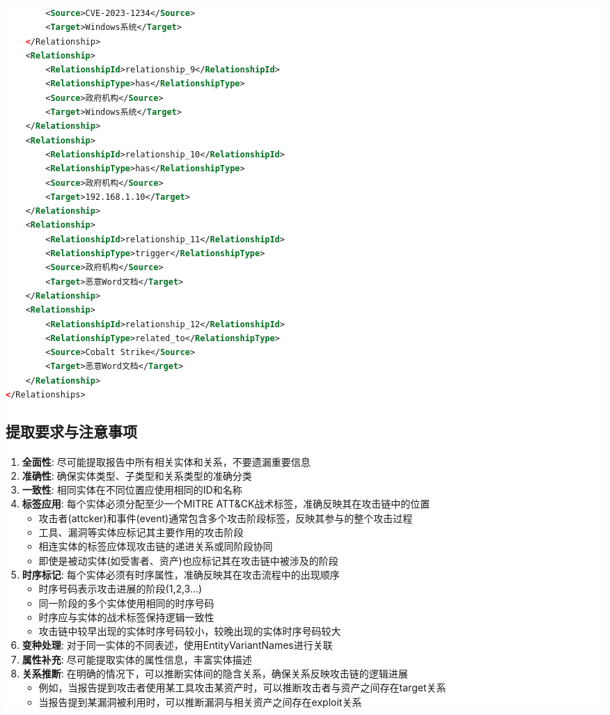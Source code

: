 ```xml
        <Source>CVE-2023-1234</Source>
        <Target>Windows系统</Target>
    </Relationship>
    <Relationship>
        <RelationshipId>relationship_9</RelationshipId>
        <RelationshipType>has</RelationshipType>
        <Source>政府机构</Source>
        <Target>Windows系统</Target>
    </Relationship>
    <Relationship>
        <RelationshipId>relationship_10</RelationshipId>
        <RelationshipType>has</RelationshipType>
        <Source>政府机构</Source>
        <Target>192.168.1.10</Target>
    </Relationship>
    <Relationship>
        <RelationshipId>relationship_11</RelationshipId>
        <RelationshipType>trigger</RelationshipType>
        <Source>政府机构</Source>
        <Target>恶意Word文档</Target>
    </Relationship>
    <Relationship>
        <RelationshipId>relationship_12</RelationshipId>
        <RelationshipType>related_to</RelationshipType>
        <Source>Cobalt Strike</Source>
        <Target>恶意Word文档</Target>
    </Relationship>
</Relationships>
```

## 提取要求与注意事项

1. **全面性**: 尽可能提取报告中所有相关实体和关系，不要遗漏重要信息
2. **准确性**: 确保实体类型、子类型和关系类型的准确分类
3. **一致性**: 相同实体在不同位置应使用相同的ID和名称
4. **标签应用**: 每个实体必须分配至少一个MITRE ATT&CK战术标签，准确反映其在攻击链中的位置
   - 攻击者(attcker)和事件(event)通常包含多个攻击阶段标签，反映其参与的整个攻击过程
   - 工具、漏洞等实体应标记其主要作用的攻击阶段
   - 相连实体的标签应体现攻击链的递进关系或同阶段协同
   - 即使是被动实体(如受害者、资产)也应标记其在攻击链中被涉及的阶段
5. **时序标记**: 每个实体必须有时序属性，准确反映其在攻击流程中的出现顺序
   - 时序号码表示攻击进展的阶段(1,2,3...)
   - 同一阶段的多个实体使用相同的时序号码
   - 时序应与实体的战术标签保持逻辑一致性
   - 攻击链中较早出现的实体时序号码较小，较晚出现的实体时序号码较大
6. **变种处理**: 对于同一实体的不同表述，使用EntityVariantNames进行关联
7. **属性补充**: 尽可能提取实体的属性信息，丰富实体描述
8. **关系推断**: 在明确的情况下，可以推断实体间的隐含关系，确保关系反映攻击链的逻辑进展
   - 例如，当报告提到攻击者使用某工具攻击某资产时，可以推断攻击者与资产之间存在target关系
   - 当报告提到某漏洞被利用时，可以推断漏洞与相关资产之间存在exploit关系
